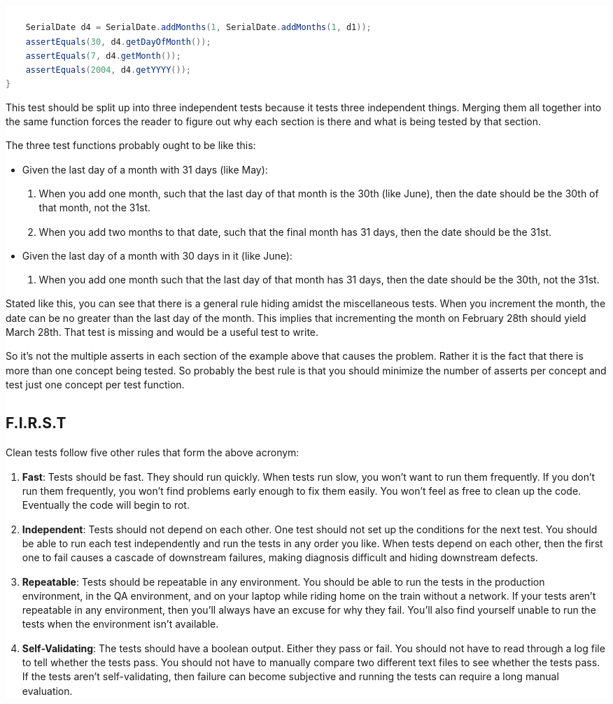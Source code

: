 ```java

    SerialDate d4 = SerialDate.addMonths(1, SerialDate.addMonths(1, d1));
    assertEquals(30, d4.getDayOfMonth());
    assertEquals(7, d4.getMonth());
    assertEquals(2004, d4.getYYYY());
}
```

This test should be split up into three independent tests
because it tests three independent things. Merging them all together into the same function forces the reader to figure out why each section is there and what is being tested by that section.

The three test functions probably ought to be like this:

- Given the last day of a month with 31 days (like May):

  1. When you add one month, such that the last day of that month is the 30th (like June), then the date should be the 30th of that month, not the 31st.

  2. When you add two months to that date, such that the final month has 31 days, then the date should be the 31st.

- Given the last day of a month with 30 days in it (like June):
  1. When you add one month such that the last day of that month has 31 days, then the date should be the 30th, not the 31st.

Stated like this, you can see that there is a general rule hiding amidst the miscellaneous tests. When you increment the month, the date can be no greater than the last day of the month. This implies that incrementing the month on February 28th should yield March 28th. That test is missing and would be a useful test to write.

So it’s not the multiple asserts in each section of the example above that causes the problem. Rather it is the fact that there is more than one concept being tested. So probably the best rule is that you should minimize the number of asserts per concept and test just one concept per test function.

## F.I.R.S.T

Clean tests follow five other rules that form the above acronym:

1. **Fast**: Tests should be fast. They should run quickly. When tests run slow, you won’t want to run them frequently. If you don’t run them frequently, you won’t find problems early enough to fix them easily. You won’t feel as free to clean up the code. Eventually the code
   will begin to rot.

2. **Independent**: Tests should not depend on each other. One test should not set up the conditions for the next test. You should be able to run each test independently and run the tests in any order you like. When tests depend on each other, then the first one to fail causes a cascade of downstream failures, making diagnosis difficult and hiding downstream defects.

3. **Repeatable**: Tests should be repeatable in any environment. You should be able to run the tests in the production environment, in the QA environment, and on your laptop while riding home on the train without a network. If your tests aren’t repeatable in any environment, then you’ll always have an excuse for why they fail. You’ll also find yourself unable
   to run the tests when the environment isn’t available.

4. **Self-Validating**: The tests should have a boolean output. Either they pass or fail. You should not have to read through a log file to tell whether the tests pass. You should not have to manually compare two different text files to see whether the tests pass. If the tests aren’t
   self-validating, then failure can become subjective and running the tests can require a long manual evaluation.
